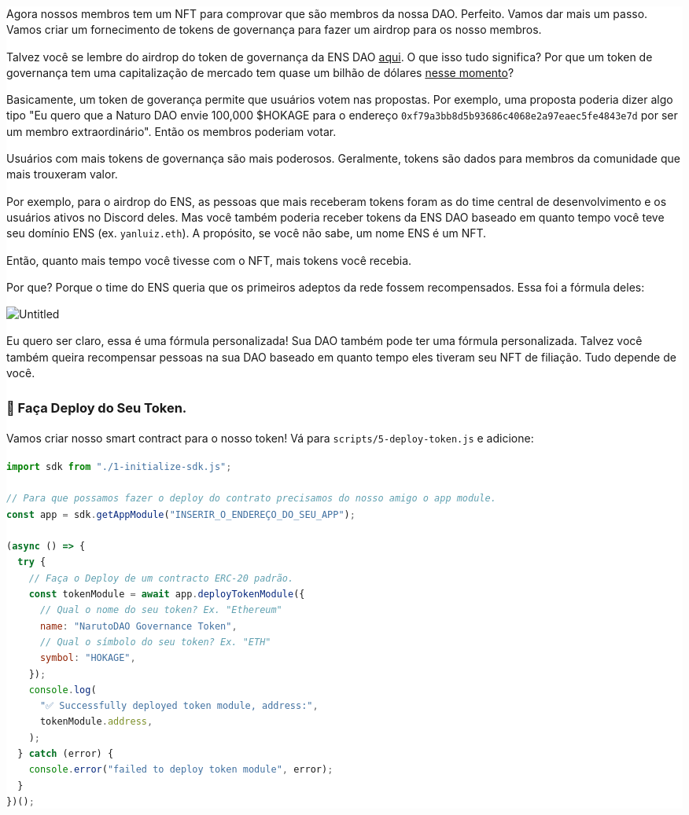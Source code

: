 Agora nossos membros tem um NFT para comprovar que são membros da nossa DAO. Perfeito. Vamos dar mais um passo. Vamos criar um fornecimento de tokens de governança para fazer um airdrop para os nosso membros.

Talvez você se lembre do airdrop do token de governança da ENS DAO [aqui](https://decrypt.co/85894/ethereum-name-service-market-cap-hits-1-billion-just-days-after-ens-airdrop). O que isso tudo significa? Por que um token de governança tem uma capitalização de mercado tem quase um bilhão de dólares [nesse momento](https://coinmarketcap.com/currencies/ethereum-name-service/)?

Basicamente, um token de goverança permite que usuários votem nas propostas. Por exemplo, uma proposta poderia dizer algo tipo "Eu quero que a Naturo DAO envie 100,000 $HOKAGE para o endereço `0xf79a3bb8d5b93686c4068e2a97eaec5fe4843e7d` por ser um membro extraordinário". Então os membros poderiam votar.

Usuários com mais tokens de governança são mais poderosos. Geralmente, tokens são dados para membros da comunidade que mais trouxeram valor.

Por exemplo, para o airdrop do ENS, as pessoas que mais receberam tokens foram as do time central de desenvolvimento e os usuários ativos no Discord deles. Mas você também poderia receber tokens da ENS DAO baseado em quanto tempo você teve seu domínio ENS (ex. `yanluiz.eth`). A propósito, se você não sabe, um nome ENS é um NFT.

Então, quanto mais tempo você tivesse com o NFT, mais tokens você recebia.

Por que? Porque o time do ENS queria que os primeiros adeptos da rede fossem recompensados. Essa foi a fórmula deles:

![Untitled](https://i.imgur.com/syh3F01.png)

Eu quero ser claro, essa é uma fórmula personalizada! Sua DAO também pode ter uma fórmula personalizada. Talvez você também queira recompensar pessoas na sua DAO baseado em quanto tempo eles tiveram seu NFT de filiação. Tudo depende de você.

### 🥵 Faça Deploy do Seu Token.

Vamos criar nosso smart contract para o nosso token! Vá para `scripts/5-deploy-token.js` e adicione:

```jsx
import sdk from "./1-initialize-sdk.js";

// Para que possamos fazer o deploy do contrato precisamos do nosso amigo o app module.
const app = sdk.getAppModule("INSERIR_O_ENDEREÇO_DO_SEU_APP");

(async () => {
  try {
    // Faça o Deploy de um contracto ERC-20 padrão.
    const tokenModule = await app.deployTokenModule({
      // Qual o nome do seu token? Ex. "Ethereum"
      name: "NarutoDAO Governance Token",
      // Qual o símbolo do seu token? Ex. "ETH"
      symbol: "HOKAGE",
    });
    console.log(
      "✅ Successfully deployed token module, address:",
      tokenModule.address,
    );
  } catch (error) {
    console.error("failed to deploy token module", error);
  }
})();
```
